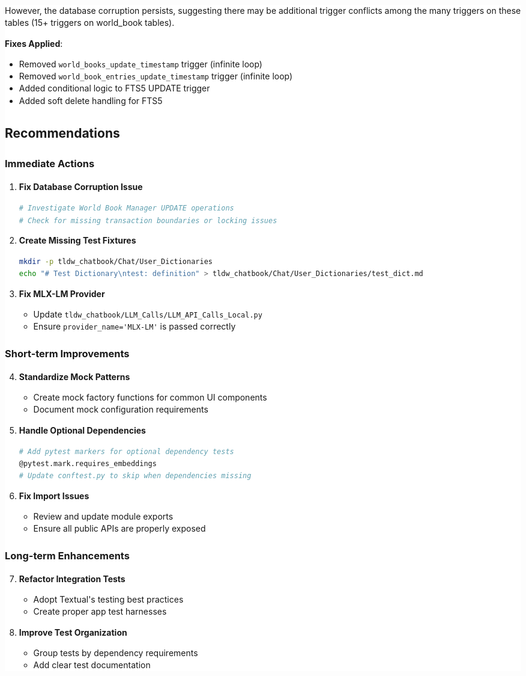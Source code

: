 However, the database corruption persists, suggesting there may be additional trigger conflicts among the many triggers on these tables (15+ triggers on world_book tables).

**Fixes Applied**:
- Removed `world_books_update_timestamp` trigger (infinite loop)
- Removed `world_book_entries_update_timestamp` trigger (infinite loop)
- Added conditional logic to FTS5 UPDATE trigger
- Added soft delete handling for FTS5

## Recommendations

### Immediate Actions

1. **Fix Database Corruption Issue**
   ```bash
   # Investigate World Book Manager UPDATE operations
   # Check for missing transaction boundaries or locking issues
   ```

2. **Create Missing Test Fixtures**
   ```bash
   mkdir -p tldw_chatbook/Chat/User_Dictionaries
   echo "# Test Dictionary\ntest: definition" > tldw_chatbook/Chat/User_Dictionaries/test_dict.md
   ```

3. **Fix MLX-LM Provider**
   - Update `tldw_chatbook/LLM_Calls/LLM_API_Calls_Local.py`
   - Ensure `provider_name='MLX-LM'` is passed correctly

### Short-term Improvements

4. **Standardize Mock Patterns**
   - Create mock factory functions for common UI components
   - Document mock configuration requirements

5. **Handle Optional Dependencies**
   ```bash
   # Add pytest markers for optional dependency tests
   @pytest.mark.requires_embeddings
   # Update conftest.py to skip when dependencies missing
   ```

6. **Fix Import Issues**
   - Review and update module exports
   - Ensure all public APIs are properly exposed

### Long-term Enhancements

7. **Refactor Integration Tests**
   - Adopt Textual's testing best practices
   - Create proper app test harnesses

8. **Improve Test Organization**
   - Group tests by dependency requirements
   - Add clear test documentation

